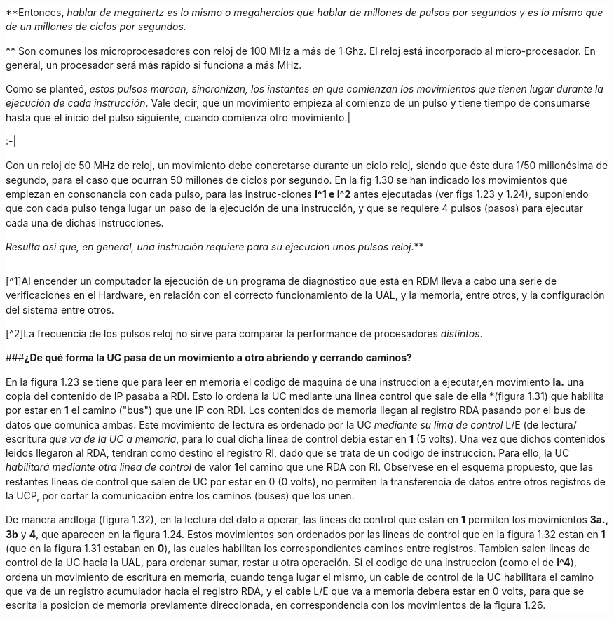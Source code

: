 **Entonces, *hablar de megahertz es lo mismo o megahercios que  hablar de millones de pulsos por segundos y es lo mismo que de un millones de ciclos por segundos.*

**
Son comunes los microprocesadores con reloj de 100 MHz a más de 1 Ghz. El reloj está incorporado al micro-procesador.
En general, un procesador será más rápido si funciona a más MHz.


Como se planteó, *estos pulsos marcan, sincronizan, los instantes en que comienzan los movimientos que tienen lugar durante la ejecución de cada instrucción*. Vale decir, que un movimiento empieza al comienzo de un pulso y tiene tiempo de consumarse hasta que el inicio del pulso siguiente, cuando comienza otro movimiento.|

:-|


Con un reloj de 50 MHz de reloj, un movimiento debe concretarse durante un ciclo reloj, siendo que éste dura 1/50 millonésima de segundo, para el caso que ocurran 50 millones de ciclos por segundo. 
En la fig 1.30 se han  indicado los movimientos que empiezan en consonancia con cada pulso, para las instruc-ciones **I^1 e I^2** antes ejecutadas (ver figs 1.23 y 1.24), suponiendo que con cada pulso tenga lugar un paso de la ejecución de una instrucción, y que se requiere 4 pulsos (pasos) para ejecutar cada una de dichas instrucciones.


**Resulta asi que, en general,* una instruciòn requiere para su ejecucion unos pulsos reloj*.**

---

[^1]Al encender un computador la ejecución de un programa de diagnóstico que está en RDM lleva a cabo una serie de verificaciones en
 el Hardware, en relación con el correcto funcionamiento de la UAL, y la memoria, entre otros, y la configuración  del sistema entre otros.

[^2]La frecuencia de los pulsos reloj no sirve para comparar la performance de
procesadores *distintos*.


###**¿De qué forma la UC pasa de un movimiento a otro abriendo y cerrando caminos?**

En la figura 1.23 se tiene que para leer en memoria el codigo de maquina de una instruccion a ejecutar,en movimiento **la.** una copia del contenido de IP pasaba a RDI. Esto lo ordena la UC mediante una linea control que sale de ella *(figura 1.31) que habilita por estar en **1** el camino ("bus") que une IP con RDI.
Los contenidos de memoria llegan al registro RDA pasando por el bus de datos que comunica ambas.
Este movimiento de lectura es ordenado por la UC *mediante su lima de control* L/E (de lectura/ escritura *que va de la UC a memoria*, para lo cual dicha linea de control debia estar en **1** (5 volts).
Una vez que dichos contenidos leidos llegaron al RDA, tendran como destino el registro RI, dado que se trata de un codigo de instruccion. Para ello, la UC *habilitará mediante otra linea de control* de valor **1**el camino que une RDA con RI. Observese en el esquema propuesto, que las restantes lineas de control que salen de UC por estar en 0 (0 volts), no permiten la transferencia de datos entre otros registros de la UCP, por cortar la comunicación entre los caminos (buses) que los unen.

De manera andloga (figura 1.32), en la lectura del dato a operar, las lineas de control que estan en **1** permiten los movimientos **3a., 3b** y **4**, que aparecen en Ia figura 1.24. Estos movimientos son ordenados por las lineas de control que en la figura 1.32 estan en **1** (que en la figura 1.31 estaban en **0**), las cuales habilitan los correspondientes caminos entre registros.
Tambien salen lineas de control de la UC hacia la UAL, para ordenar sumar, restar u otra operación.
Si el codigo de una instruccion (como el de **I^4**), ordena un movimiento de escritura en memoria, cuando tenga lugar el mismo, un cable de control de la UC habilitara el camino que va de un registro acumulador hacia el registro RDA, y el cable L/E que va a memoria debera estar en 0 volts, para que se escrita la posicion de memoria previamente direccionada, en correspondencia con los movimientos de la figura 1.26.
